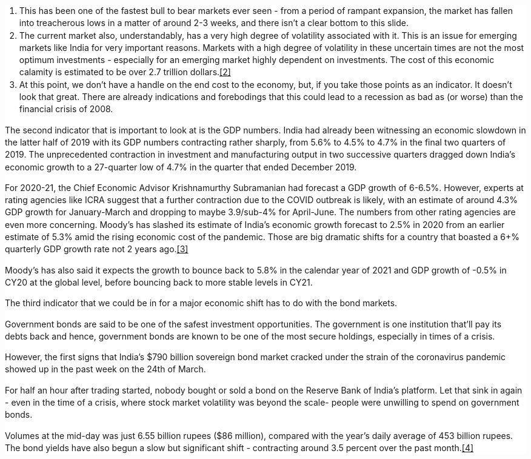 <p></p>
<ol>
<li>This has been one of the fastest bull to bear markets ever seen - from a period of rampant expansion, the market has fallen into treacherous lows in a matter of around 2-3 weeks, and there isn’t a clear bottom to this slide.</li>
<li>The current market also, understandably, has a very high degree of volatility associated with it. This is an issue for emerging markets like India for very important reasons. Markets with a high degree of volatility in these uncertain times are not the most optimum investments - especially for an emerging market highly dependent on investments. The cost of this economic calamity is estimated to be over 2.7 trillion dollars.<a href="https://www.bloomberg.com/graphics/2020-coronavirus-pandemic-global-economic-risk/">[2]</a></li>
<li>At this point, we don’t have a handle on the end cost to the economy, but, if you take those points as an indicator. It doesn’t look that great. There are already indications and forebodings that this could lead to a recession as bad as (or worse) than the financial crisis of 2008.&nbsp;</li>
</ol>
<p></p>
<p></p>
<p>The second indicator that is important to look at is the GDP numbers. India had already been witnessing an economic slowdown in the latter half of 2019 with its GDP numbers contracting rather sharply, from 5.6% to 4.5% to 4.7% in the final two quarters of 2019. The unprecedented contraction in investment and manufacturing output in two successive quarters dragged down India’s economic growth to a 27-quarter low of 4.7% in the quarter that ended December 2019.</p>
<p></p>
<p></p>
<p>For 2020-21, the Chief Economic Advisor Krishnamurthy Subramanian had forecast a GDP growth of 6-6.5%. However, experts at rating agencies like ICRA suggest that a further contraction due to the COVID outbreak is likely, with an estimate of around 4.3% GDP growth for January-March and dropping to maybe 3.9/sub-4% for April-June. The numbers from other rating agencies are even more concerning. Moody’s has slashed its estimate of India’s economic growth forecast to 2.5% in 2020 from an earlier estimate of 5.3% amid the rising economic cost of the pandemic. Those are big dramatic shifts for a country that boasted a 6+% quarterly GDP growth rate not 2 years ago.<a href="https://www.livemint.com/news/india/moody-s-cuts-india-2020-growth-forecast-to-2-5-11585282735100.html">[3]</a></p>
<p></p>
<p></p>
<p>Moody’s has also said it expects the growth to bounce back to 5.8% in the calendar year of 2021 and GDP growth of -0.5% in CY20 at the global level, before bouncing back to more stable levels in CY21.</p>
<p></p>
<p></p>
<p>The third indicator that we could be in for a major economic shift has to do with the bond markets.</p>
<p></p>
<p></p>
<p>Government bonds are said to be one of the safest investment opportunities. The government is one institution that’ll pay its debts back and hence, government bonds are known to be one of the most secure holdings, especially in times of a crisis.</p>
<p></p>
<p></p>
<p>However, the first signs that India’s $790 billion sovereign bond market cracked under the strain of the coronavirus pandemic showed up in the past week on the 24th of March.</p>
<p></p>
<p></p>
<p>For half an hour after trading started, nobody bought or sold a bond on the Reserve Bank of India’s platform. Let that sink in again - even in the time of a crisis, where stock market volatility was beyond the scale- people were unwilling to spend on government bonds.&nbsp;</p>
<p></p>
<p></p>
<p>Volumes at the mid-day was just 6.55 billion rupees ($86 million), compared with the year’s daily average of 453 billion rupees. The bond yields have also begun a slow but significant shift - contracting around 3.5 percent over the past month.<a href="https://economictimes.indiatimes.com/markets/bonds/for-32-minutes-everything-was-quiet-in-indias-bond-market/articleshow/74789723.cms">[4]</a></p>
<p></p>
<p></p>